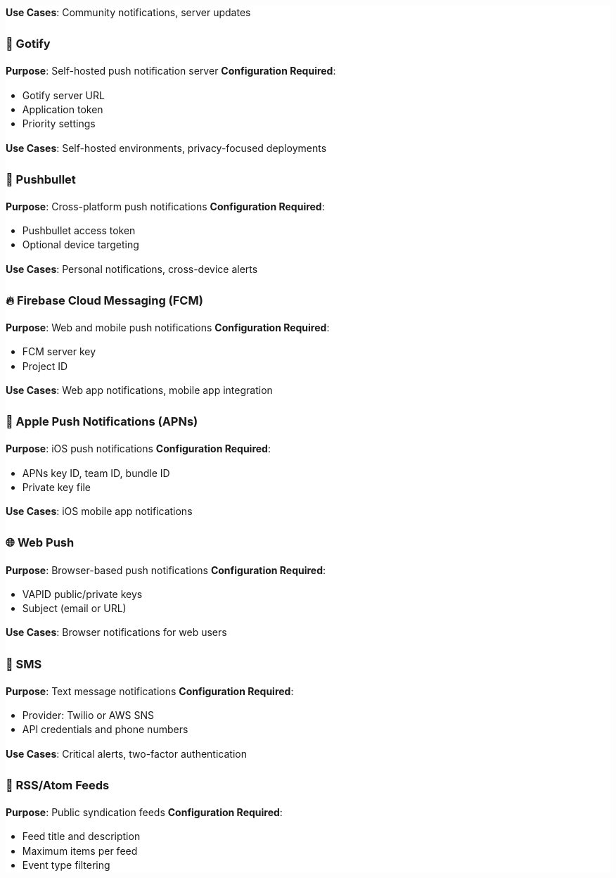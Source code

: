 **Use Cases**: Community notifications, server updates

### 📱 Gotify
**Purpose**: Self-hosted push notification server
**Configuration Required**:
- Gotify server URL
- Application token
- Priority settings

**Use Cases**: Self-hosted environments, privacy-focused deployments

### 🔔 Pushbullet
**Purpose**: Cross-platform push notifications
**Configuration Required**:
- Pushbullet access token
- Optional device targeting

**Use Cases**: Personal notifications, cross-device alerts

### 🔥 Firebase Cloud Messaging (FCM)
**Purpose**: Web and mobile push notifications
**Configuration Required**:
- FCM server key
- Project ID

**Use Cases**: Web app notifications, mobile app integration

### 🍎 Apple Push Notifications (APNs)
**Purpose**: iOS push notifications
**Configuration Required**:
- APNs key ID, team ID, bundle ID
- Private key file

**Use Cases**: iOS mobile app notifications

### 🌐 Web Push
**Purpose**: Browser-based push notifications
**Configuration Required**:
- VAPID public/private keys
- Subject (email or URL)

**Use Cases**: Browser notifications for web users

### 📱 SMS
**Purpose**: Text message notifications
**Configuration Required**:
- Provider: Twilio or AWS SNS
- API credentials and phone numbers

**Use Cases**: Critical alerts, two-factor authentication

### 📡 RSS/Atom Feeds
**Purpose**: Public syndication feeds
**Configuration Required**:
- Feed title and description
- Maximum items per feed
- Event type filtering
